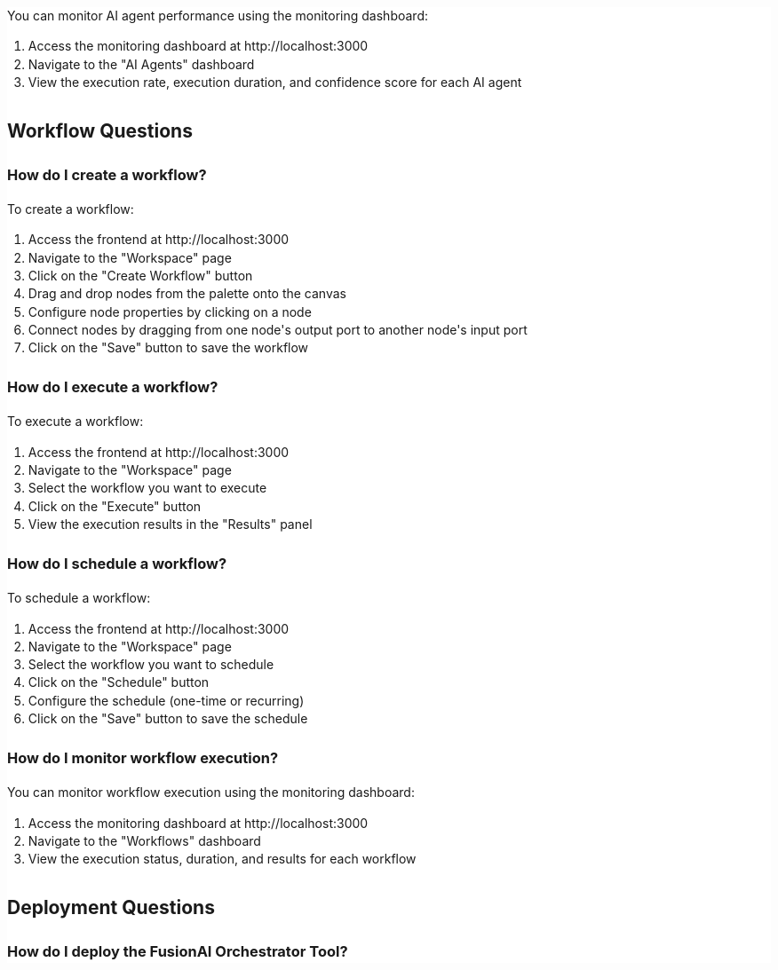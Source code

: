 You can monitor AI agent performance using the monitoring dashboard:

1. Access the monitoring dashboard at http://localhost:3000
2. Navigate to the "AI Agents" dashboard
3. View the execution rate, execution duration, and confidence score for each AI agent

## Workflow Questions

### How do I create a workflow?

To create a workflow:

1. Access the frontend at http://localhost:3000
2. Navigate to the "Workspace" page
3. Click on the "Create Workflow" button
4. Drag and drop nodes from the palette onto the canvas
5. Configure node properties by clicking on a node
6. Connect nodes by dragging from one node's output port to another node's input port
7. Click on the "Save" button to save the workflow

### How do I execute a workflow?

To execute a workflow:

1. Access the frontend at http://localhost:3000
2. Navigate to the "Workspace" page
3. Select the workflow you want to execute
4. Click on the "Execute" button
5. View the execution results in the "Results" panel

### How do I schedule a workflow?

To schedule a workflow:

1. Access the frontend at http://localhost:3000
2. Navigate to the "Workspace" page
3. Select the workflow you want to schedule
4. Click on the "Schedule" button
5. Configure the schedule (one-time or recurring)
6. Click on the "Save" button to save the schedule

### How do I monitor workflow execution?

You can monitor workflow execution using the monitoring dashboard:

1. Access the monitoring dashboard at http://localhost:3000
2. Navigate to the "Workflows" dashboard
3. View the execution status, duration, and results for each workflow

## Deployment Questions

### How do I deploy the FusionAI Orchestrator Tool?
